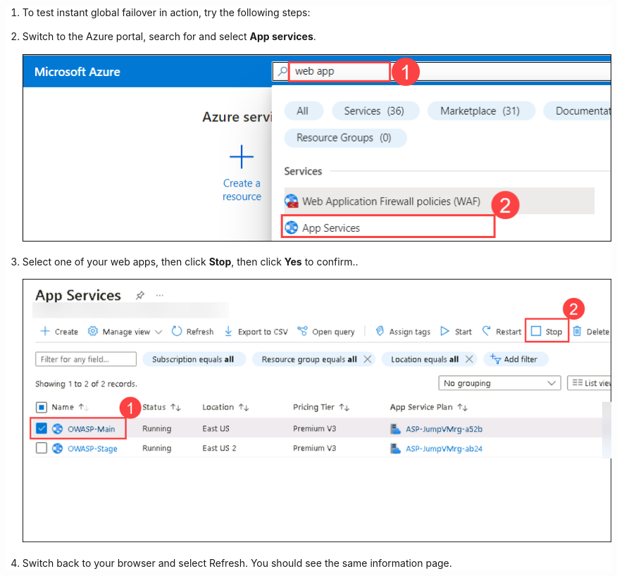 1. To test instant global failover in action, try the following steps:

1. Switch to the Azure portal, search for and select **App services**.
  
   ![](images/a46.png)

1. Select one of your web apps, then click **Stop**, then click **Yes** to confirm..

   ![](images/a68.png)

1. Switch back to your browser and select Refresh. You should see the same information page.
